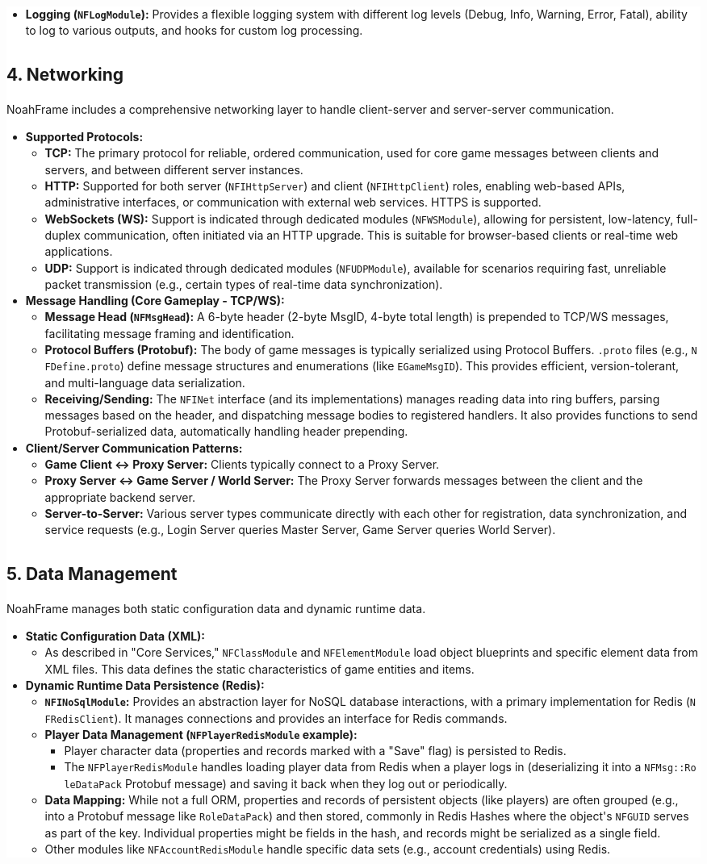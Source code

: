 *   **Logging (`NFLogModule`):** Provides a flexible logging system with different log levels (Debug, Info, Warning, Error, Fatal), ability to log to various outputs, and hooks for custom log processing.

## 4. Networking

NoahFrame includes a comprehensive networking layer to handle client-server and server-server communication.

*   **Supported Protocols:**
    *   **TCP:** The primary protocol for reliable, ordered communication, used for core game messages between clients and servers, and between different server instances.
    *   **HTTP:** Supported for both server (`NFIHttpServer`) and client (`NFIHttpClient`) roles, enabling web-based APIs, administrative interfaces, or communication with external web services. HTTPS is supported.
    *   **WebSockets (WS):** Support is indicated through dedicated modules (`NFWSModule`), allowing for persistent, low-latency, full-duplex communication, often initiated via an HTTP upgrade. This is suitable for browser-based clients or real-time web applications.
    *   **UDP:** Support is indicated through dedicated modules (`NFUDPModule`), available for scenarios requiring fast, unreliable packet transmission (e.g., certain types of real-time data synchronization).
*   **Message Handling (Core Gameplay - TCP/WS):**
    *   **Message Head (`NFMsgHead`):** A 6-byte header (2-byte MsgID, 4-byte total length) is prepended to TCP/WS messages, facilitating message framing and identification.
    *   **Protocol Buffers (Protobuf):** The body of game messages is typically serialized using Protocol Buffers. `.proto` files (e.g., `NFDefine.proto`) define message structures and enumerations (like `EGameMsgID`). This provides efficient, version-tolerant, and multi-language data serialization.
    *   **Receiving/Sending:** The `NFINet` interface (and its implementations) manages reading data into ring buffers, parsing messages based on the header, and dispatching message bodies to registered handlers. It also provides functions to send Protobuf-serialized data, automatically handling header prepending.
*   **Client/Server Communication Patterns:**
    *   **Game Client <-> Proxy Server:** Clients typically connect to a Proxy Server.
    *   **Proxy Server <-> Game Server / World Server:** The Proxy Server forwards messages between the client and the appropriate backend server.
    *   **Server-to-Server:** Various server types communicate directly with each other for registration, data synchronization, and service requests (e.g., Login Server queries Master Server, Game Server queries World Server).

## 5. Data Management

NoahFrame manages both static configuration data and dynamic runtime data.

*   **Static Configuration Data (XML):**
    *   As described in "Core Services," `NFClassModule` and `NFElementModule` load object blueprints and specific element data from XML files. This data defines the static characteristics of game entities and items.
*   **Dynamic Runtime Data Persistence (Redis):**
    *   **`NFINoSqlModule`:** Provides an abstraction layer for NoSQL database interactions, with a primary implementation for Redis (`NFRedisClient`). It manages connections and provides an interface for Redis commands.
    *   **Player Data Management (`NFPlayerRedisModule` example):**
        *   Player character data (properties and records marked with a "Save" flag) is persisted to Redis.
        *   The `NFPlayerRedisModule` handles loading player data from Redis when a player logs in (deserializing it into a `NFMsg::RoleDataPack` Protobuf message) and saving it back when they log out or periodically.
    *   **Data Mapping:** While not a full ORM, properties and records of persistent objects (like players) are often grouped (e.g., into a Protobuf message like `RoleDataPack`) and then stored, commonly in Redis Hashes where the object's `NFGUID` serves as part of the key. Individual properties might be fields in the hash, and records might be serialized as a single field.
    *   Other modules like `NFAccountRedisModule` handle specific data sets (e.g., account credentials) using Redis.
